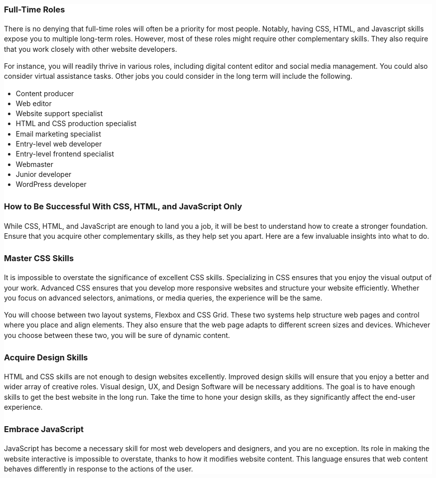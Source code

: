### Full-Time Roles

There is no denying that full-time roles will often be a priority for most people. Notably, having CSS, HTML, and Javascript skills expose you to multiple long-term roles. However, most of these roles might require other complementary skills. They also require that you work closely with other website developers.

For instance, you will readily thrive in various roles, including digital content editor and social media management. You could also consider virtual assistance tasks. Other jobs you could consider in the long term will include the following.

- Content producer
- Web editor
- Website support specialist
- HTML and CSS production specialist
- Email marketing specialist
- Entry-level web developer
- Entry-level frontend specialist
- Webmaster
- Junior developer
- WordPress developer

### How to Be Successful With CSS, HTML, and JavaScript Only

While CSS, HTML, and JavaScript are enough to land you a job, it will be best to understand how to create a stronger foundation. Ensure that you acquire other complementary skills, as they help set you apart. Here are a few invaluable insights into what to do.

### Master CSS Skills

It is impossible to overstate the significance of excellent CSS skills. Specializing in CSS ensures that you enjoy the visual output of your work. Advanced CSS ensures that you develop more responsive websites and structure your website efficiently. Whether you focus on advanced selectors, animations, or media queries, the experience will be the same.

You will choose between two layout systems, Flexbox and CSS Grid. These two systems help structure web pages and control where you place and align elements. They also ensure that the web page adapts to different screen sizes and devices. Whichever you choose between these two, you will be sure of dynamic content.

### Acquire Design Skills

HTML and CSS skills are not enough to design websites excellently. Improved design skills will ensure that you enjoy a better and wider array of creative roles. Visual design, UX, and Design Software will be necessary additions. The goal is to have enough skills to get the best website in the long run. Take the time to hone your design skills, as they significantly affect the end-user experience.

### Embrace JavaScript

JavaScript has become a necessary skill for most web developers and designers, and you are no exception. Its role in making the website interactive is impossible to overstate, thanks to how it modifies website content. This language ensures that web content behaves differently in response to the actions of the user.
